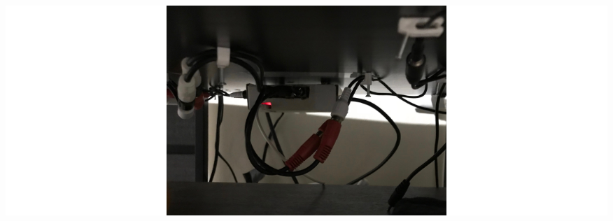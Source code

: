 <a href="/public/images/audioscrobblerMount2.jpg" target="_blank"><img src="/public/images/audioscrobblerMount2.jpg" alt="Mount shot 2" style="width: 400px; display: block; margin-left: auto; margin-right: auto;"/></a>
</td>
</tr>
</tbody>
</table>